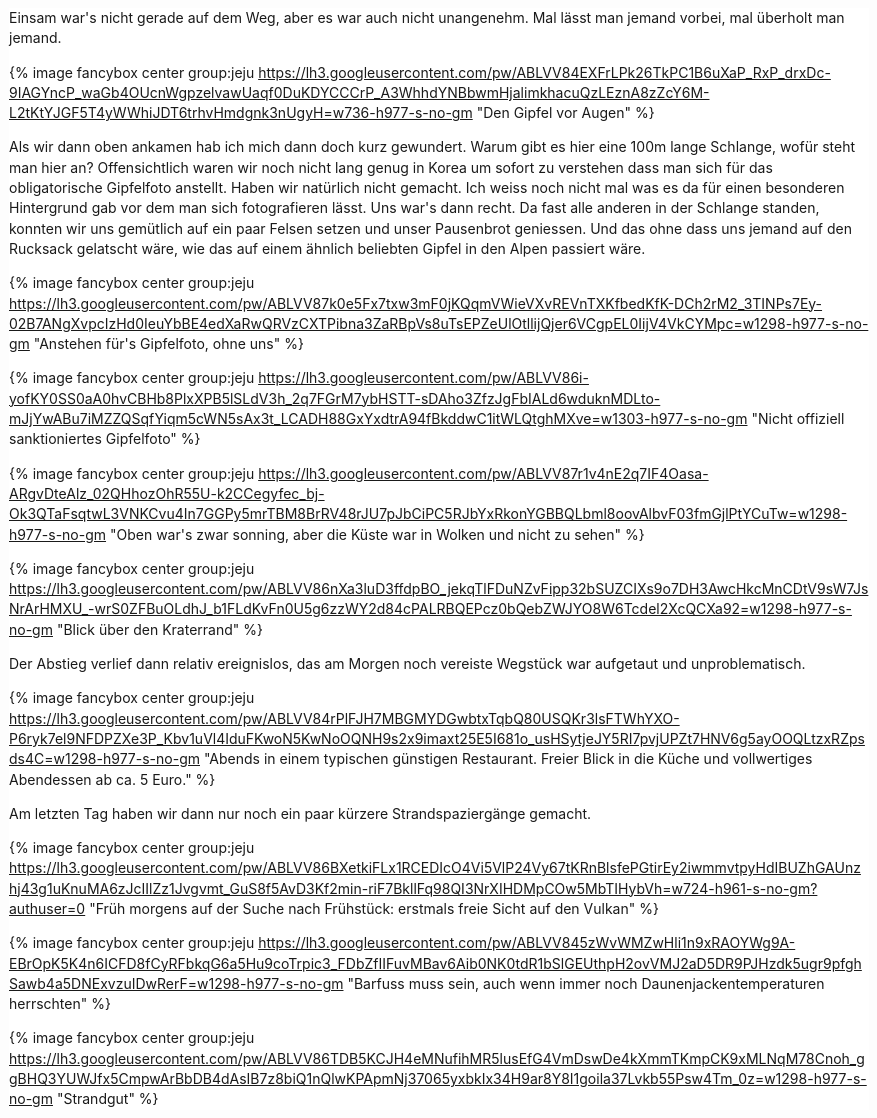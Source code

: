 Einsam war's nicht gerade auf dem Weg, aber es war auch nicht unangenehm. Mal lässt man jemand vorbei, mal überholt man jemand.

{% image fancybox center group:jeju https://lh3.googleusercontent.com/pw/ABLVV84EXFrLPk26TkPC1B6uXaP_RxP_drxDc-9IAGYncP_waGb4OUcnWgpzelvawUaqf0DuKDYCCCrP_A3WhhdYNBbwmHjalimkhacuQzLEznA8zZcY6M-L2tKtYJGF5T4yWWhiJDT6trhvHmdgnk3nUgyH=w736-h977-s-no-gm "Den Gipfel vor Augen" %} 

Als wir dann oben ankamen hab ich mich dann doch kurz gewundert. Warum gibt es hier eine 100m lange Schlange, wofür steht man hier an? Offensichtlich waren wir noch nicht lang genug in Korea um sofort zu verstehen dass man sich für das obligatorische Gipfelfoto anstellt. Haben wir natürlich nicht gemacht. Ich weiss noch nicht mal was es da für einen besonderen Hintergrund gab vor dem man sich fotografieren lässt. Uns war's dann recht. Da fast alle anderen in der Schlange standen, konnten wir uns gemütlich auf ein paar Felsen setzen und unser Pausenbrot geniessen. Und das ohne dass uns jemand auf den Rucksack gelatscht wäre, wie das auf einem ähnlich beliebten Gipfel in den Alpen passiert wäre.

{% image fancybox center group:jeju https://lh3.googleusercontent.com/pw/ABLVV87k0e5Fx7txw3mF0jKQqmVWieVXvREVnTXKfbedKfK-DCh2rM2_3TINPs7Ey-02B7ANgXvpcIzHd0IeuYbBE4edXaRwQRVzCXTPibna3ZaRBpVs8uTsEPZeUlOtllijQjer6VCgpEL0IijV4VkCYMpc=w1298-h977-s-no-gm "Anstehen für's Gipfelfoto, ohne uns" %}

{% image fancybox center group:jeju https://lh3.googleusercontent.com/pw/ABLVV86i-yofKY0SS0aA0hvCBHb8PlxXPB5lSLdV3h_2q7FGrM7ybHSTT-sDAho3ZfzJgFbIALd6wduknMDLto-mJjYwABu7iMZZQSqfYiqm5cWN5sAx3t_LCADH88GxYxdtrA94fBkddwC1itWLQtghMXve=w1303-h977-s-no-gm "Nicht offiziell sanktioniertes Gipfelfoto" %}

{% image fancybox center group:jeju https://lh3.googleusercontent.com/pw/ABLVV87r1v4nE2q7IF4Oasa-ARgvDteAlz_02QHhozOhR55U-k2CCegyfec_bj-Ok3QTaFsqtwL3VNKCvu4In7GGPy5mrTBM8BrRV48rJU7pJbCiPC5RJbYxRkonYGBBQLbml8oovAlbvF03fmGjlPtYCuTw=w1298-h977-s-no-gm "Oben war's zwar sonning, aber die Küste war in Wolken und nicht zu sehen" %}

{% image fancybox center group:jeju https://lh3.googleusercontent.com/pw/ABLVV86nXa3luD3ffdpBO_jekqTlFDuNZvFipp32bSUZCIXs9o7DH3AwcHkcMnCDtV9sW7JsNrArHMXU_-wrS0ZFBuOLdhJ_b1FLdKvFn0U5g6zzWY2d84cPALRBQEPcz0bQebZWJYO8W6Tcdel2XcQCXa92=w1298-h977-s-no-gm "Blick über den Kraterrand" %}

Der Abstieg verlief dann relativ ereignislos, das am Morgen noch vereiste Wegstück war aufgetaut und unproblematisch.

{% image fancybox center group:jeju https://lh3.googleusercontent.com/pw/ABLVV84rPlFJH7MBGMYDGwbtxTqbQ80USQKr3lsFTWhYXO-P6ryk7el9NFDPZXe3P_Kbv1uVl4IduFKwoN5KwNoOQNH9s2x9imaxt25E5I681o_usHSytjeJY5RI7pvjUPZt7HNV6g5ayOOQLtzxRZpsds4C=w1298-h977-s-no-gm "Abends in einem typischen günstigen Restaurant. Freier Blick in die Küche und vollwertiges Abendessen ab ca. 5 Euro." %}

Am letzten Tag haben wir dann nur noch ein paar kürzere Strandspaziergänge gemacht.

{% image fancybox center group:jeju https://lh3.googleusercontent.com/pw/ABLVV86BXetkiFLx1RCEDIcO4Vi5VlP24Vy67tKRnBlsfePGtirEy2iwmmvtpyHdIBUZhGAUnzhj43g1uKnuMA6zJcIIlZz1Jvgvmt_GuS8f5AvD3Kf2min-riF7BkllFq98QI3NrXIHDMpCOw5MbTIHybVh=w724-h961-s-no-gm?authuser=0 "Früh morgens auf der Suche nach Frühstück: erstmals freie Sicht auf den Vulkan" %}

{% image fancybox center group:jeju https://lh3.googleusercontent.com/pw/ABLVV845zWvWMZwHli1n9xRAOYWg9A-EBrOpK5K4n6ICFD8fCyRFbkqG6a5Hu9coTrpic3_FDbZfIIFuvMBav6Aib0NK0tdR1bSlGEUthpH2ovVMJ2aD5DR9PJHzdk5ugr9pfghSawb4a5DNExvzuIDwRerF=w1298-h977-s-no-gm "Barfuss muss sein, auch wenn immer noch Daunenjackentemperaturen herrschten" %}

{% image fancybox center group:jeju https://lh3.googleusercontent.com/pw/ABLVV86TDB5KCJH4eMNufihMR5lusEfG4VmDswDe4kXmmTKmpCK9xMLNqM78Cnoh_ggBHQ3YUWJfx5CmpwArBbDB4dAsIB7z8biQ1nQlwKPApmNj37065yxbkIx34H9ar8Y8I1goila37Lvkb55Psw4Tm_0z=w1298-h977-s-no-gm "Strandgut" %}
